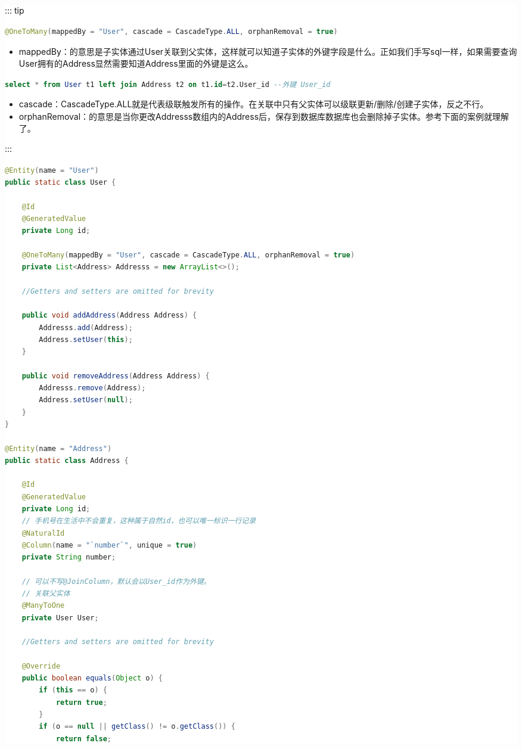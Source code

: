 ::: tip

```java
@OneToMany(mappedBy = "User", cascade = CascadeType.ALL, orphanRemoval = true)
```

- mappedBy：的意思是子实体通过User关联到父实体，这样就可以知道子实体的外键字段是什么。正如我们手写sql一样，如果需要查询User拥有的Address显然需要知道Address里面的外键是这么。

```sql
select * from User t1 left join Address t2 on t1.id=t2.User_id --外键 User_id
```

- cascade：CascadeType.ALL就是代表级联触发所有的操作。在关联中只有父实体可以级联更新/删除/创建子实体，反之不行。
- orphanRemoval：的意思是当你更改Addresss数组内的Address后，保存到数据库数据库也会删除掉子实体。参考下面的案例就理解了。

:::

```java
@Entity(name = "User")
public static class User {

	@Id
	@GeneratedValue
	private Long id;

	@OneToMany(mappedBy = "User", cascade = CascadeType.ALL, orphanRemoval = true)
	private List<Address> Addresss = new ArrayList<>();

	//Getters and setters are omitted for brevity

	public void addAddress(Address Address) {
		Addresss.add(Address);
		Address.setUser(this);
	}

	public void removeAddress(Address Address) {
		Addresss.remove(Address);
		Address.setUser(null);
	}
}

@Entity(name = "Address")
public static class Address {

	@Id
	@GeneratedValue
	private Long id;
	// 手机号在生活中不会重复，这种属于自然id，也可以唯一标识一行记录
	@NaturalId
	@Column(name = "`number`", unique = true)
	private String number;

	// 可以不写@JoinColumn，默认会以User_id作为外键。
	// 关联父实体
	@ManyToOne
	private User User;

	//Getters and setters are omitted for brevity

	@Override
	public boolean equals(Object o) {
		if (this == o) {
			return true;
		}
		if (o == null || getClass() != o.getClass()) {
			return false;
```